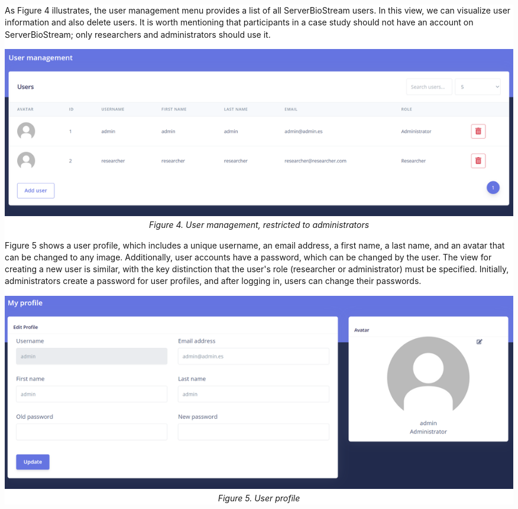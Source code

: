 

As Figure 4 illustrates, the user management menu provides a list of all ServerBioStream users. In this view, we can visualize user information and also delete users. It is worth mentioning that participants in a case study should not have an account on ServerBioStream; only researchers and administrators should use it.
 
<p align="center">
  <img src="images/ServerBioStream/user_management.png/" width="1000">
  <br>
  <em>Figure 4. User management, restricted to administrators</em>
</p>


Figure 5 shows a user profile, which includes a unique username, an email address, a first name, a last name, and an avatar that can be changed to any image. Additionally, user accounts have a password, which can be changed by the user. The view for creating a new user is similar, with the key distinction that the user's role (researcher or administrator) must be specified. Initially, administrators create a password for user profiles, and after logging in, users can change their passwords.
 
 <p align="center">
  <img src="images/ServerBioStream/profile.png/" width="1000">
  <br>
  <em>Figure 5. User profile</em>
</p>
